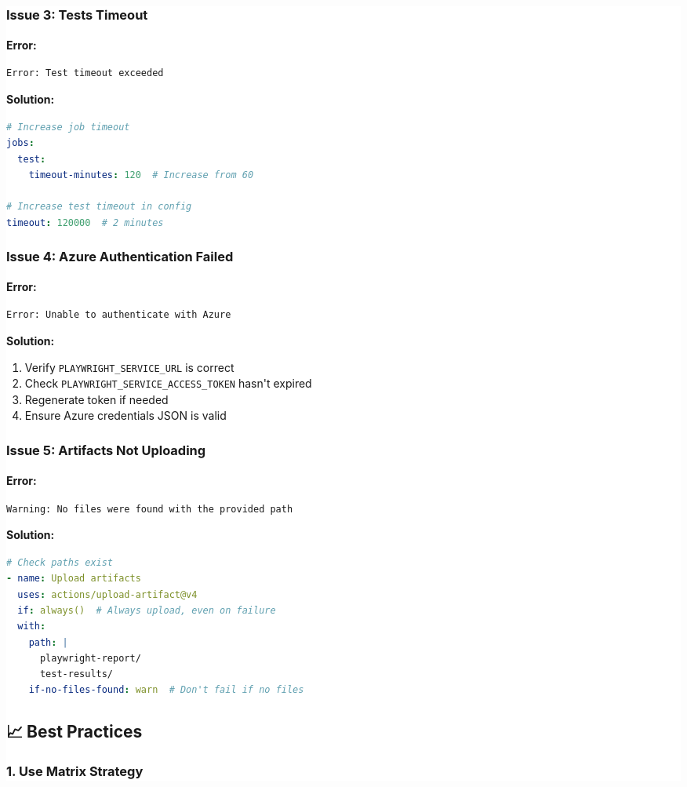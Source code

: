 ### Issue 3: Tests Timeout

**Error:**
```
Error: Test timeout exceeded
```

**Solution:**
```yaml
# Increase job timeout
jobs:
  test:
    timeout-minutes: 120  # Increase from 60

# Increase test timeout in config
timeout: 120000  # 2 minutes
```

### Issue 4: Azure Authentication Failed

**Error:**
```
Error: Unable to authenticate with Azure
```

**Solution:**
1. Verify `PLAYWRIGHT_SERVICE_URL` is correct
2. Check `PLAYWRIGHT_SERVICE_ACCESS_TOKEN` hasn't expired
3. Regenerate token if needed
4. Ensure Azure credentials JSON is valid

### Issue 5: Artifacts Not Uploading

**Error:**
```
Warning: No files were found with the provided path
```

**Solution:**
```yaml
# Check paths exist
- name: Upload artifacts
  uses: actions/upload-artifact@v4
  if: always()  # Always upload, even on failure
  with:
    path: |
      playwright-report/
      test-results/
    if-no-files-found: warn  # Don't fail if no files
```

## 📈 Best Practices

### 1. Use Matrix Strategy
